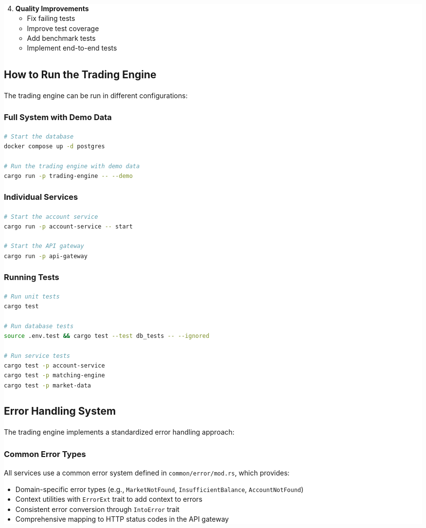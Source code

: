4. **Quality Improvements**
   - Fix failing tests
   - Improve test coverage
   - Add benchmark tests
   - Implement end-to-end tests

## How to Run the Trading Engine

The trading engine can be run in different configurations:

### Full System with Demo Data

```bash
# Start the database
docker compose up -d postgres

# Run the trading engine with demo data
cargo run -p trading-engine -- --demo
```

### Individual Services

```bash
# Start the account service
cargo run -p account-service -- start

# Start the API gateway
cargo run -p api-gateway
```

### Running Tests

```bash
# Run unit tests
cargo test

# Run database tests
source .env.test && cargo test --test db_tests -- --ignored

# Run service tests
cargo test -p account-service
cargo test -p matching-engine
cargo test -p market-data
```

## Error Handling System

The trading engine implements a standardized error handling approach:

### Common Error Types

All services use a common error system defined in `common/error/mod.rs`, which provides:
- Domain-specific error types (e.g., `MarketNotFound`, `InsufficientBalance`, `AccountNotFound`)
- Context utilities with `ErrorExt` trait to add context to errors
- Consistent error conversion through `IntoError` trait
- Comprehensive mapping to HTTP status codes in the API gateway
